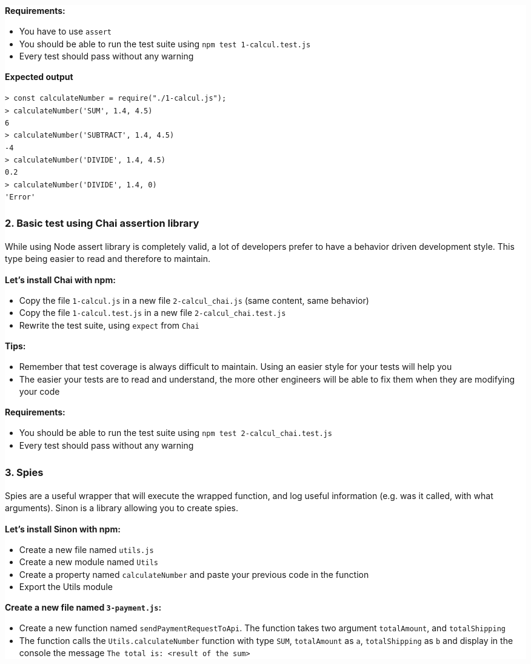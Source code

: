 **Requirements:**

- You have to use ``assert``
- You should be able to run the test suite using ``npm test 1-calcul.test.js``
- Every test should pass without any warning

**Expected output**
```
> const calculateNumber = require("./1-calcul.js");
> calculateNumber('SUM', 1.4, 4.5)
6
> calculateNumber('SUBTRACT', 1.4, 4.5)
-4
> calculateNumber('DIVIDE', 1.4, 4.5)
0.2
> calculateNumber('DIVIDE', 1.4, 0)
'Error'
```
 
### 2. Basic test using Chai assertion library
While using Node assert library is completely valid, a lot of developers prefer to have a behavior driven development style. This type being easier to read and therefore to maintain.

**Let’s install Chai with npm:**

- Copy the file ``1-calcul.js`` in a new file ``2-calcul_chai.js`` (same content, same behavior)
- Copy the file ``1-calcul.test.js`` in a new file ``2-calcul_chai.test.js``
- Rewrite the test suite, using ``expect`` from ``Chai``

**Tips:**

- Remember that test coverage is always difficult to maintain. Using an easier style for your tests will help you
- The easier your tests are to read and understand, the more other engineers will be able to fix them when they are modifying your code

**Requirements:**

- You should be able to run the test suite using ``npm test 2-calcul_chai.test.js``
- Every test should pass without any warning
 
### 3. Spies

Spies are a useful wrapper that will execute the wrapped function, and log useful information (e.g. was it called, with what arguments). Sinon is a library allowing you to create spies.

**Let’s install Sinon with npm:**

- Create a new file named ``utils.js``
- Create a new module named ``Utils``
- Create a property named ``calculateNumber`` and paste your previous code in the function
- Export the Utils module

**Create a new file named ``3-payment.js``:**

- Create a new function named ``sendPaymentRequestToApi``. The function takes two argument ``totalAmount``, and ``totalShipping``
- The function calls the ``Utils.calculateNumber`` function with type ``SUM``, ``totalAmount`` as ``a``, ``totalShipping`` as ``b`` and display in the console the message ``The total is: <result of the sum>``
